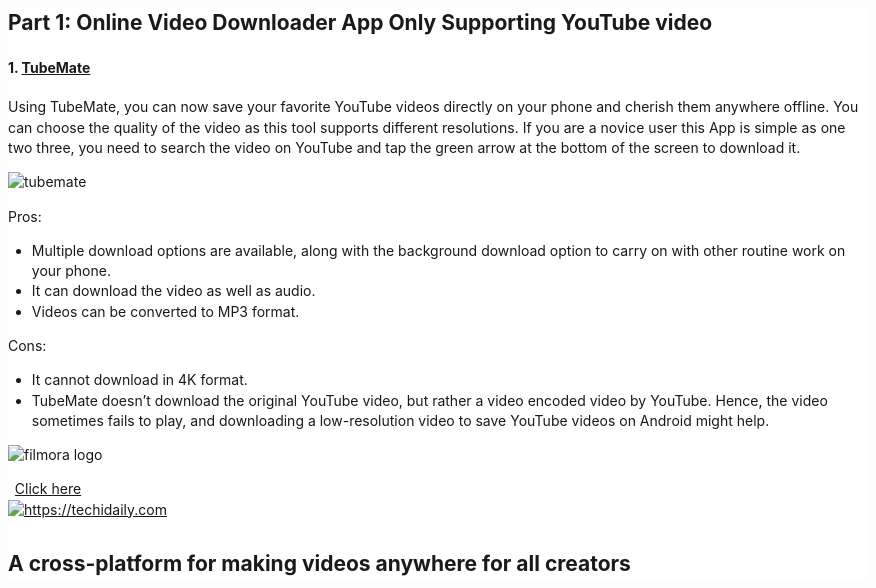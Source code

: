 ## Part 1: Online Video Downloader App Only Supporting YouTube video

#### 1. [TubeMate](http://www.androidfreeware.net/download-youtube-tubemate.html)

Using TubeMate, you can now save your favorite YouTube videos directly on your phone and cherish them anywhere offline. You can choose the quality of the video as this tool supports different resolutions. If you are a novice user this App is simple as one two three, you need to search the video on YouTube and tap the green arrow at the bottom of the screen to download it.

![tubemate](https://images.wondershare.com/filmora/article-images/TubeMate.png)

Pros:

* Multiple download options are available, along with the background download option to carry on with other routine work on your phone.
* It can download the video as well as audio.
* Videos can be converted to MP3 format.

Cons:

* It cannot download in 4K format.
* TubeMate doesn’t download the original YouTube video, but rather a video encoded video by YouTube. Hence, the video sometimes fails to play, and downloading a low-resolution video to save YouTube videos on Android might help.

![filmora logo](https://neveragain.allstatics.com/2019/assets/icon/logo/filmora-horizontal.svg)


<span id="1977023">
					<video width="128" height="480" style="cursor:pointer"
           poster="//a.impactradius-go.com/display-clicktoplayimage/1977023.png"
           onclick="if(!this.playClicked){this.play();this.setAttribute('controls',true);this.playClicked=true;}">
	   <source src="//a.impactradius-go.com/display-ad/22993-1977023">
	   <img src="//a.impactradius-go.com/display-clicktoplayimage/1977023.png" style="border: none; height: 100%; width: 100%; object-fit: contain">
	</video>
	<div style="width:80px;text-align:center"><a href="javascript:window.open(decodeURIComponent('https%3A%2F%2Fhomestyler.sjv.io%2Fc%2F5597632%2F1977023%2F22993'), '_blank');void(0);">Click here</a></div>
</span>
<img height="0" width="0" src="https://imp.pxf.io/i/5597632/1977023/22993" style="position:absolute;visibility:hidden;" border="0" />


<a href="https://appsumo.8odi.net/c/5597632/2123729/7443" target="_top" id="2123729">
  <img src="//a.impactradius-go.com/display-ad/7443-2123729" border="0" alt="https://techidaily.com" width="600" height="90"/>
</a>
<img height="0" width="0" src="https://appsumo.8odi.net/i/5597632/2123729/7443" style="position:absolute;visibility:hidden;" border="0" />

## A cross-platform for making videos anywhere for all creators
